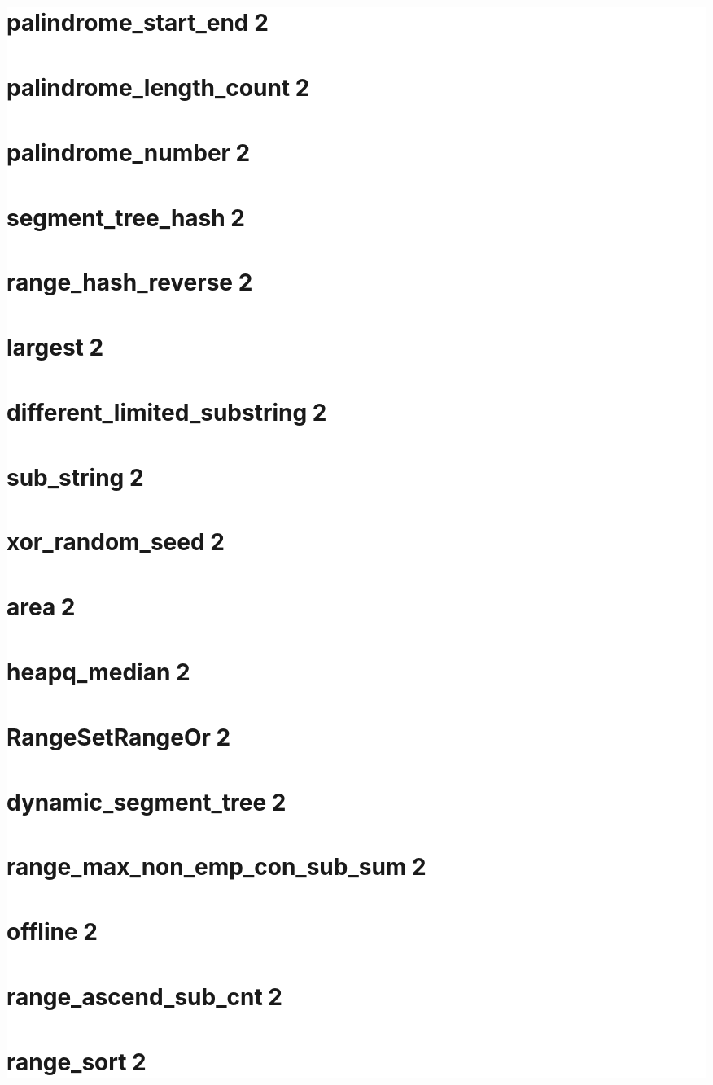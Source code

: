 # palindrome_start_end	2

# palindrome_length_count	2

# palindrome_number	2

# segment_tree_hash	2

# range_hash_reverse	2

# largest	2

# different_limited_substring	2

# sub_string	2

# xor_random_seed	2

# area	2

# heapq_median	2

# RangeSetRangeOr	2

# dynamic_segment_tree	2

# range_max_non_emp_con_sub_sum	2

# offline	2

# range_ascend_sub_cnt	2

# range_sort	2
